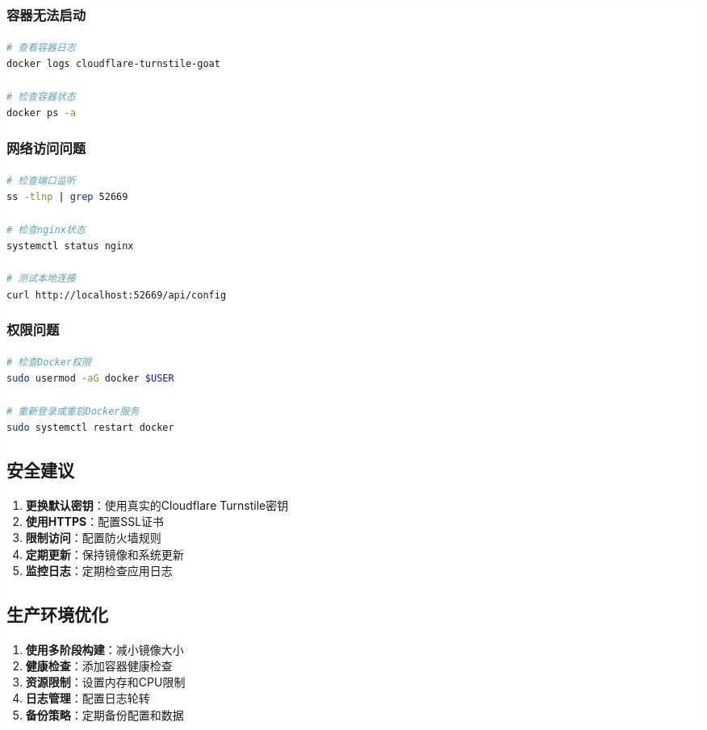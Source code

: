 ### 容器无法启动
```bash
# 查看容器日志
docker logs cloudflare-turnstile-goat

# 检查容器状态
docker ps -a
```

### 网络访问问题
```bash
# 检查端口监听
ss -tlnp | grep 52669

# 检查nginx状态
systemctl status nginx

# 测试本地连接
curl http://localhost:52669/api/config
```

### 权限问题
```bash
# 检查Docker权限
sudo usermod -aG docker $USER

# 重新登录或重启Docker服务
sudo systemctl restart docker
```

## 安全建议

1. **更换默认密钥**：使用真实的Cloudflare Turnstile密钥
2. **使用HTTPS**：配置SSL证书
3. **限制访问**：配置防火墙规则
4. **定期更新**：保持镜像和系统更新
5. **监控日志**：定期检查应用日志

## 生产环境优化

1. **使用多阶段构建**：减小镜像大小
2. **健康检查**：添加容器健康检查
3. **资源限制**：设置内存和CPU限制
4. **日志管理**：配置日志轮转
5. **备份策略**：定期备份配置和数据
